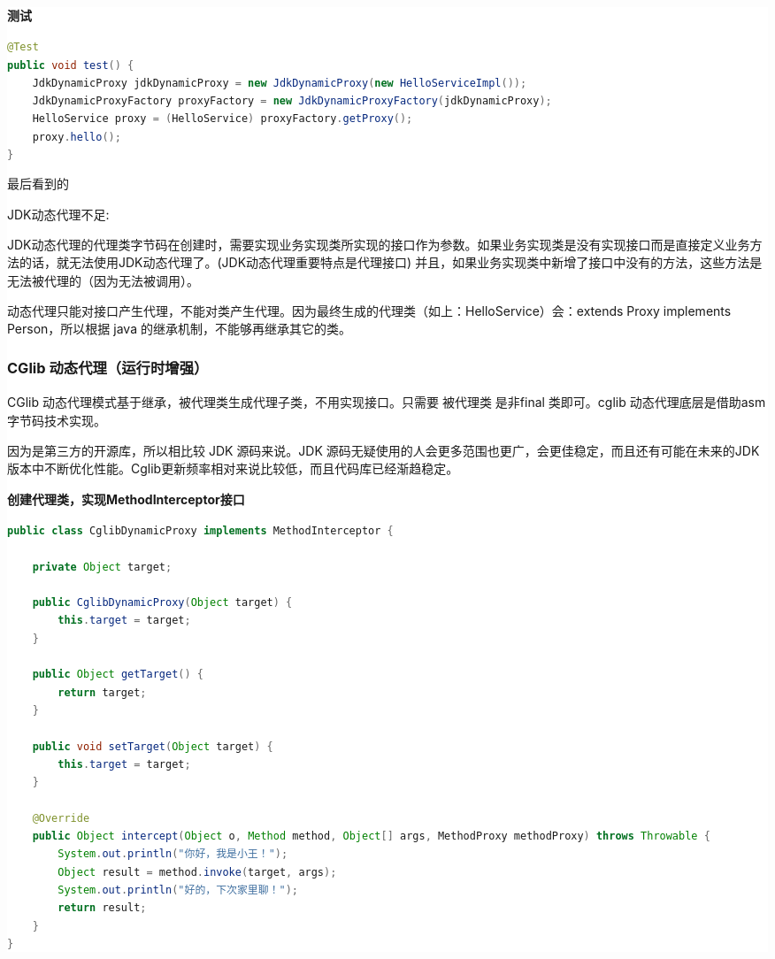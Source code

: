**测试**

```java
@Test
public void test() {
    JdkDynamicProxy jdkDynamicProxy = new JdkDynamicProxy(new HelloServiceImpl());
    JdkDynamicProxyFactory proxyFactory = new JdkDynamicProxyFactory(jdkDynamicProxy);
    HelloService proxy = (HelloService) proxyFactory.getProxy();
    proxy.hello();
}
```

最后看到的

JDK动态代理不足: 

JDK动态代理的代理类字节码在创建时，需要实现业务实现类所实现的接口作为参数。如果业务实现类是没有实现接口而是直接定义业务方法的话，就无法使用JDK动态代理了。(JDK动态代理重要特点是代理接口) 并且，如果业务实现类中新增了接口中没有的方法，这些方法是无法被代理的（因为无法被调用）。

动态代理只能对接口产生代理，不能对类产生代理。因为最终生成的代理类（如上：HelloService）会：extends Proxy implements Person，所以根据 java 的继承机制，不能够再继承其它的类。



### CGlib 动态代理（运行时增强）

CGlib 动态代理模式基于继承，被代理类生成代理子类，不用实现接口。只需要 被代理类 是非final 类即可。cglib 动态代理底层是借助asm 字节码技术实现。

因为是第三方的开源库，所以相比较 JDK 源码来说。JDK 源码无疑使用的人会更多范围也更广，会更佳稳定，而且还有可能在未来的JDK版本中不断优化性能。Cglib更新频率相对来说比较低，而且代码库已经渐趋稳定。

**创建代理类，实现MethodInterceptor接口**

```java
public class CglibDynamicProxy implements MethodInterceptor {

    private Object target;

    public CglibDynamicProxy(Object target) {
        this.target = target;
    }

    public Object getTarget() {
        return target;
    }

    public void setTarget(Object target) {
        this.target = target;
    }

    @Override
    public Object intercept(Object o, Method method, Object[] args, MethodProxy methodProxy) throws Throwable {
        System.out.println("你好，我是小王！");
        Object result = method.invoke(target, args);
        System.out.println("好的，下次家里聊！");
        return result;
    }
}
```
